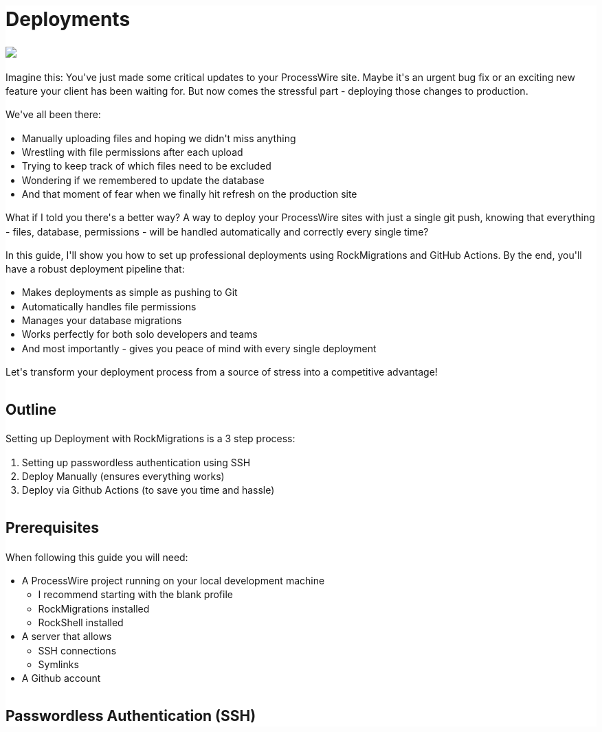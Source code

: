 # Deployments

<a href=https://youtu.be/4wS7xWUtFes><img src=https://i.imgur.com/aiGGwd6.png></a>

Imagine this: You've just made some critical updates to your ProcessWire site. Maybe it's an urgent bug fix or an exciting new feature your client has been waiting for. But now comes the stressful part - deploying those changes to production.

We've all been there:
- Manually uploading files and hoping we didn't miss anything
- Wrestling with file permissions after each upload
- Trying to keep track of which files need to be excluded
- Wondering if we remembered to update the database
- And that moment of fear when we finally hit refresh on the production site

What if I told you there's a better way? A way to deploy your ProcessWire sites with just a single git push, knowing that everything - files, database, permissions - will be handled automatically and correctly every single time?

In this guide, I'll show you how to set up professional deployments using RockMigrations and GitHub Actions. By the end, you'll have a robust deployment pipeline that:
- Makes deployments as simple as pushing to Git
- Automatically handles file permissions
- Manages your database migrations
- Works perfectly for both solo developers and teams
- And most importantly - gives you peace of mind with every single deployment

Let's transform your deployment process from a source of stress into a competitive advantage!

## Outline

Setting up Deployment with RockMigrations is a 3 step process:
1. Setting up passwordless authentication using SSH
2. Deploy Manually (ensures everything works)
3. Deploy via Github Actions (to save you time and hassle)

## Prerequisites

When following this guide you will need:

- A ProcessWire project running on your local development machine
  - I recommend starting with the blank profile
  - RockMigrations installed
  - RockShell installed
- A server that allows
  - SSH connections
  - Symlinks
- A Github account

## Passwordless Authentication (SSH)

